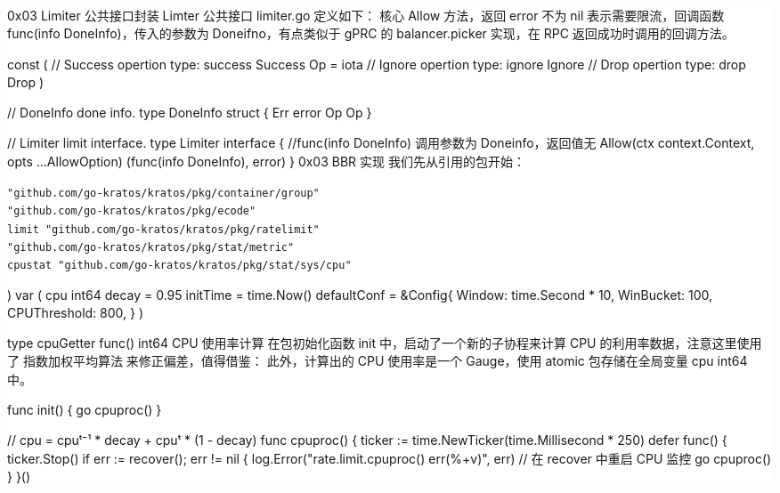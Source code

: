0x03 Limiter 公共接口封装
Limter 公共接口 limiter.go 定义如下： 核心 Allow 方法，返回 error 不为 nil 表示需要限流，回调函数 func(info DoneInfo)，传入的参数为 Doneifno，有点类似于 gPRC 的 balancer.picker 实现，在 RPC 返回成功时调用的回调方法。

const (
	// Success opertion type: success
	Success Op = iota
	// Ignore opertion type: ignore
	Ignore
	// Drop opertion type: drop
	Drop
)

// DoneInfo done info.
type DoneInfo struct {
	Err error
	Op  Op
}

// Limiter limit interface.
type Limiter interface {
	//func(info DoneInfo) 调用参数为 Doneinfo，返回值无
	Allow(ctx context.Context, opts ...AllowOption) (func(info DoneInfo), error)
}
0x03 BBR 实现
我们先从引用的包开始：

	"github.com/go-kratos/kratos/pkg/container/group"
	"github.com/go-kratos/kratos/pkg/ecode"
	limit "github.com/go-kratos/kratos/pkg/ratelimit"
	"github.com/go-kratos/kratos/pkg/stat/metric"
	cpustat "github.com/go-kratos/kratos/pkg/stat/sys/cpu"
)
var (
	cpu         int64
	decay       = 0.95
	initTime    = time.Now()
	defaultConf = &Config{
		Window:       time.Second * 10,
		WinBucket:    100,
		CPUThreshold: 800,
	}
)

type cpuGetter func() int64
CPU 使用率计算
在包初始化函数 init 中，启动了一个新的子协程来计算 CPU 的利用率数据，注意这里使用了 指数加权平均算法 来修正偏差，值得借鉴： 此外，计算出的 CPU 使用率是一个 Gauge，使用 atomic 包存储在全局变量 cpu int64 中。

func init() {
	go cpuproc()
}

// cpu = cpuᵗ⁻¹ * decay + cpuᵗ * (1 - decay)
func cpuproc() {
	ticker := time.NewTicker(time.Millisecond * 250)
	defer func() {
		ticker.Stop()
		if err := recover(); err != nil {
			log.Error("rate.limit.cpuproc() err(%+v)", err)
			// 在 recover 中重启 CPU 监控
			go cpuproc()
		}
	}()
